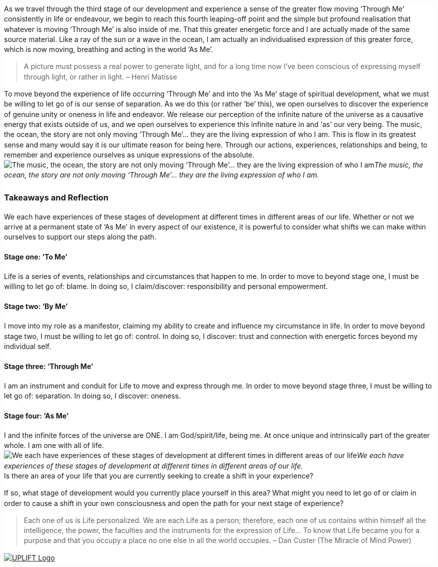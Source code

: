 As we travel through the third stage of our development and experience a sense of the greater flow moving ‘Through Me’ consistently in life or endeavour, we begin to reach this fourth leaping-off point and the simple but profound realisation that whatever is moving ‘Through Me’ is also inside of me. That this greater energetic force and I are actually made of the same source material. Like a ray of the sun or a wave in the ocean, I am actually an individualised expression of this greater force, which is now moving, breathing and acting in the world ‘As Me’.
<blockquote>A picture must possess a real power to generate light, and for a long time now I’ve been conscious of expressing myself through light, or rather in light. – Henri Matisse</blockquote>
To move beyond the experience of life occurring ‘Through Me’ and into the ‘As Me’ stage of spiritual development, what we must be willing to let go of is our sense of separation. As we do this (or rather ‘be’ this), we open ourselves to discover the experience of genuine unity or oneness in life and endeavor. We release our perception of the infinite nature of the universe as a causative energy that exists outside of us, and we open ourselves to experience this infinite nature in and ‘as’ our very being. The music, the ocean, the story are not only moving ‘Through Me’… they are the living expression of who I am. This is flow in its greatest sense and many would say it is our ultimate reason for being here. Through our actions, experiences, relationships and being, to remember and experience ourselves as unique expressions of the absolute.
<div class="upl-in-post-image-full"><img title="The music, the ocean, the story are not only moving ‘Through Me’… they are the living expression of who I am" src="https://universalflowuniversity.com/wp-content/uploads/2017/02/Image-5-1.jpg" alt="The music, the ocean, the story are not only moving ‘Through Me’… they are the living expression of who I am" /><em>The music, the ocean, the story are not only moving ‘Through Me’… they are the living expression of who I am.</em></div>
<h3>Takeaways and Reflection</h3>
We each have experiences of these stages of development at different times in different areas of our life. Whether or not we arrive at a permanent state of ‘As Me’ in every aspect of our existence, it is powerful to consider what shifts we can make within ourselves to support our steps along the path.
<h4>Stage one: ‘To Me’</h4>
Life is a series of events, relationships and circumstances that happen to me.
In order to move to beyond stage one, I must be willing to let go of: blame.
In doing so, I claim/discover: responsibility and personal empowerment.
<h4>Stage two: ‘By Me’</h4>
I move into my role as a manifestor, claiming my ability to create and influence my circumstance in life.
In order to move beyond stage two, I must be willing to let go of: control.
In doing so, I discover: trust and connection with energetic forces beyond my individual self.
<h4>Stage three: ‘Through Me’</h4>
I am an instrument and conduit for Life to move and express through me.
In order to move beyond stage three, I must be willing to let go of: separation.
In doing so, I discover: oneness.
<h4>Stage four: ‘As Me’</h4>
I and the infinite forces of the universe are ONE. I am God/spirit/life, being me. At once unique and intrinsically part of the greater whole. I am one with all of life.
<div class="upl-in-post-image-full"><img title="We each have experiences of these stages of development at different times in different areas of our life" src="https://universalflowuniversity.com/wp-content/uploads/2017/02/Image-6-1.jpg" alt="We each have experiences of these stages of development at different times in different areas of our life" /><em>We each have experiences of these stages of development at different times in different areas of our life.</em></div>
Is there an area of your life that you are currently seeking to create a shift in your experience?

If so, what stage of development would you currently place yourself in this area?
What might you need to let go of or claim in order to cause a shift in your own consciousness and open the path for your next stage of experience?
<blockquote>Each one of us is Life personalized. We are each Life as a person; therefore, each one of us contains within himself all the intelligence, the power, the faculties and the instruments for the expression of Life… To know that Life became you for a purpose and that you occupy a place no one else in all the world occupies. – Dan Custer (The Miracle of Mind Power)</blockquote>
<section class="row row-2"><section class="column column-1 grid-left-3 grid-width-9">
<div id="block-bfb578201c489702" class="block block-type-content block-fluid-height" data-alias="Article Comments">
<div class="block-content">
<div class="loop">
<div id="disqus_thread"><a href="http://http://upliftconnect.com"><img class="alignnone" src="https://universalflowuniversity.com/wp-content/uploads/2017/02/UPLIFT-logo-footer.png" alt="UPLIFT Logo" width="250" height="173" /></a></div>
</div>
</div>
</div>
</section></section></div>
</article></div>
</div>
</div>